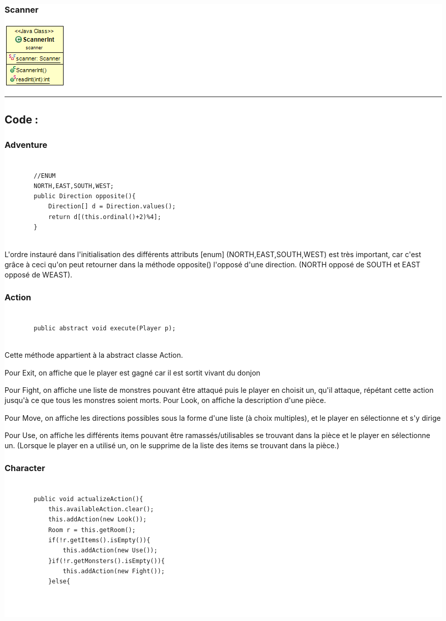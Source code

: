 ### Scanner
![UML Scanner](scannerUML.png "uml scanner")


-----


Code :
------

### Adventure
<pre>
	<code>
		//ENUM
		NORTH,EAST,SOUTH,WEST;
		public Direction opposite(){
			Direction[] d = Direction.values();
			return d[(this.ordinal()+2)%4];
		}
	</code>
</pre>
L'ordre instauré dans l'initialisation des différents attributs [enum] (NORTH,EAST,SOUTH,WEST) est très important, car c'est grâce à ceci qu'on peut retourner dans la méthode opposite() l'opposé d'une direction. (NORTH opposé de SOUTH et EAST opposé de WEAST).

### Action
<pre>
	<code>
		public abstract void execute(Player p);
	</code>
</pre>
Cette méthode appartient à la abstract classe Action.

Pour Exit, on affiche que le player est gagné car il est sortit vivant du donjon

Pour Fight, on affiche une liste de monstres pouvant être attaqué puis le player en choisit un, qu'il attaque, répétant cette action jusqu'à ce que tous les monstres soient morts.
Pour Look, on affiche la description d'une pièce.

Pour Move, on affiche les directions possibles sous la forme d'une liste (à choix multiples), et le player en sélectionne et s'y dirige

Pour Use, on affiche les différents items pouvant être ramassés/utilisables se trouvant dans la pièce et le player en sélectionne un. (Lorsque le player en a utilisé un, on le supprime de la liste des items se trouvant dans la pièce.)

### Character
<pre>
	<code>
		public void actualizeAction(){
			this.availableAction.clear();
			this.addAction(new Look());
			Room r = this.getRoom();
			if(!r.getItems().isEmpty()){
				this.addAction(new Use());
			}if(!r.getMonsters().isEmpty()){
				this.addAction(new Fight());
			}else{